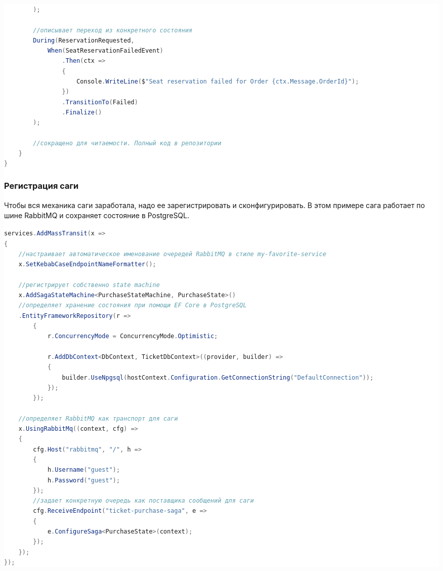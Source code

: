 ```C#
        );

        //описывает переход из конкретного состояния
        During(ReservationRequested,
            When(SeatReservationFailedEvent)
                .Then(ctx =>
                {
                    Console.WriteLine($"Seat reservation failed for Order {ctx.Message.OrderId}");
                })
                .TransitionTo(Failed)
                .Finalize()
        );

        //сокращено для читаемости. Полный код в репозитории
    }
}
```

### Регистрация саги

Чтобы вся механика саги заработала, надо ее зарегистрировать и сконфигурировать. В этом примере сага работает по шине RabbitMQ и сохраняет состояние в PostgreSQL.

```C#
services.AddMassTransit(x =>
{
    //настраивает автоматическое именование очередей RabbitMQ в стиле my-favorite-service
    x.SetKebabCaseEndpointNameFormatter();

    //регистрирует собственно state machine
    x.AddSagaStateMachine<PurchaseStateMachine, PurchaseState>()
    //определяет хранение состояния при помощи EF Core в PostgreSQL
    .EntityFrameworkRepository(r =>
        {
            r.ConcurrencyMode = ConcurrencyMode.Optimistic;

            r.AddDbContext<DbContext, TicketDbContext>((provider, builder) =>
            {
                builder.UseNpgsql(hostContext.Configuration.GetConnectionString("DefaultConnection"));
            });
        });

    //определяет RabbitMQ как транспорт для саги
    x.UsingRabbitMq((context, cfg) =>
    {
        cfg.Host("rabbitmq", "/", h =>
        {
            h.Username("guest");
            h.Password("guest");
        });
        //задает конкретную очередь как поставщика сообщений для саги
        cfg.ReceiveEndpoint("ticket-purchase-saga", e =>
        {
            e.ConfigureSaga<PurchaseState>(context);
        });
    });
});
```
